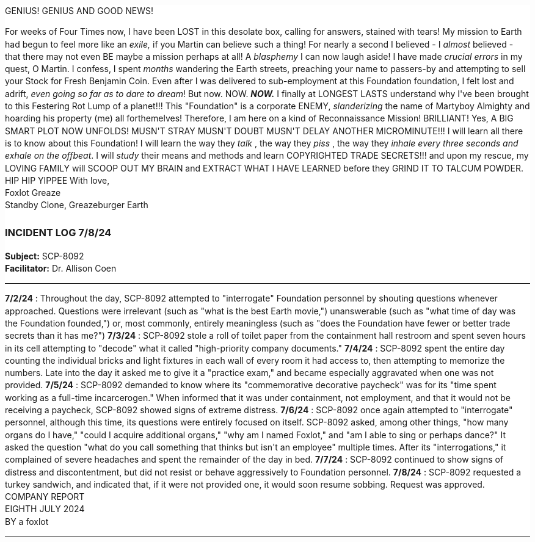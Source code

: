 GENIUS! GENIUS AND GOOD NEWS!  
  

For weeks of Four Times now, I have been LOST in this desolate box, calling for answers, stained with tears! My mission to Earth had begun to feel more like an _exile,_ if you Martin can believe such a thing! For nearly a second I believed - I _almost_ believed - that there may not even BE maybe a mission perhaps at all! A _blasphemy_ I can now laugh aside!
I have made _crucial errors_ in my quest, O Martin. I confess, I spent _months_ wandering the Earth streets, preaching your name to passers-by and attempting to sell your Stock for Fresh Benjamin Coin. Even after I was delivered to sub-employment at this Foundation foundation, I felt lost and adrift, _even going so far as to dare to dream_! But now. NOW. _**NOW.**_ I finally at LONGEST LASTS understand why I've been brought to this Festering Rot Lump of a planet!!!
This "Foundation" is a corporate ENEMY, _slanderizing_ the name of Martyboy Almighty and hoarding his property (me) all forthemelves! Therefore, I am here on a kind of Reconnaissance Mission! BRILLIANT! Yes, A BIG SMART PLOT NOW UNFOLDS! MUSN'T STRAY MUSN'T DOUBT MUSN'T DELAY ANOTHER MICROMINUTE!!!
I will learn all there is to know about this Foundation! I will learn the way they _talk_ , the way they _piss_ , the way they _inhale every three seconds and exhale on the offbeat_. I will _study_ their means and methods and learn COPYRIGHTED TRADE SECRETS!!! and upon my rescue, my LOVING FAMILY will SCOOP OUT MY BRAIN and EXTRACT WHAT I HAVE LEARNED before they GRIND IT TO TALCUM POWDER.
HIP HIP YIPPEE
With love,  
Foxlot Greaze  
Standby Clone, Greazeburger Earth
### INCIDENT LOG 7/8/24
**Subject:** SCP-8092  
**Facilitator:** Dr. Allison Coen
* * *
**7/2/24** : Throughout the day, SCP-8092 attempted to "interrogate" Foundation personnel by shouting questions whenever approached. Questions were irrelevant (such as "what is the best Earth movie,") unanswerable (such as "what time of day was the Foundation founded,") or, most commonly, entirely meaningless (such as "does the Foundation have fewer or better trade secrets than it has me?")
**7/3/24** : SCP-8092 stole a roll of toilet paper from the containment hall restroom and spent seven hours in its cell attempting to "decode" what it called "high-priority company documents."
**7/4/24** : SCP-8092 spent the entire day counting the individual bricks and light fixtures in each wall of every room it had access to, then attempting to memorize the numbers. Late into the day it asked me to give it a "practice exam," and became especially aggravated when one was not provided.
**7/5/24** : SCP-8092 demanded to know where its "commemorative decorative paycheck" was for its "time spent working as a full-time incarcerogen." When informed that it was under containment, not employment, and that it would not be receiving a paycheck, SCP-8092 showed signs of extreme distress.
**7/6/24** : SCP-8092 once again attempted to "interrogate" personnel, although this time, its questions were entirely focused on itself. SCP-8092 asked, among other things, "how many organs do I have," "could I acquire additional organs," "why am I named Foxlot," and "am I able to sing or perhaps dance?" It asked the question "what do you call something that thinks but isn't an employee" multiple times. After its "interrogations," it complained of severe headaches and spent the remainder of the day in bed.
**7/7/24** : SCP-8092 continued to show signs of distress and discontentment, but did not resist or behave aggressively to Foundation personnel.
**7/8/24** : SCP-8092 requested a turkey sandwich, and indicated that, if it were not provided one, it would soon resume sobbing. Request was approved.
COMPANY REPORT  
EIGHTH JULY 2024  
BY a foxlot
* * *
  